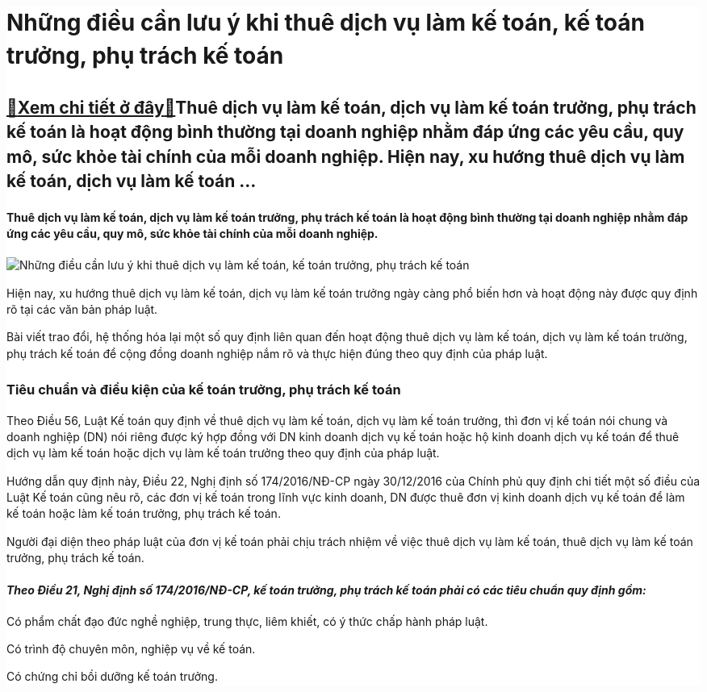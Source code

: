 Những điều cần lưu ý khi thuê dịch vụ làm kế toán, kế toán trưởng, phụ trách kế toán
====================================================================================

[:gift:Xem chi tiết ở đây:gift:](https://hddtvn.com/nhung-dieu-can-luu-y-khi-thue-dich-vu-lam-ke-toan-ke-toan-truong-phu-trach-ke-toan/)Thuê dịch vụ làm kế toán, dịch vụ làm kế toán trưởng, phụ trách kế toán là hoạt động bình thường tại doanh nghiệp nhằm đáp ứng các yêu cầu, quy mô, sức khỏe tài chính của mỗi doanh nghiệp. Hiện nay, xu hướng thuê dịch vụ làm kế toán, dịch vụ làm kế toán …
---------------------------------------------------------------------------------------------------------------------------------------------------------------------------------------------------------------------------------------------------------------

#### **Thuê dịch vụ làm kế toán, dịch vụ làm kế toán trưởng, phụ trách kế toán là hoạt động bình thường tại doanh nghiệp nhằm đáp ứng các yêu cầu, quy mô, sức khỏe tài chính của mỗi doanh nghiệp.**


![Những điều cần lưu ý khi thuê dịch vụ làm kế toán, kế toán trưởng, phụ trách kế toán](https://hddtvn.com/wp-content/uploads/2021/01/3515.jpg "Những điều cần lưu ý khi thuê dịch vụ làm kế toán, kế toán trưởng, phụ trách kế toán")


Hiện nay, xu hướng thuê dịch vụ làm kế toán, dịch vụ làm kế toán trưởng ngày càng phổ biến hơn và hoạt động này được quy định rõ tại các văn bản pháp luật.


Bài viết trao đổi, hệ thống hóa lại một số quy định liên quan đến hoạt động thuê dịch vụ làm kế toán, dịch vụ làm kế toán trưởng, phụ trách kế toán để cộng đồng doanh nghiệp nắm rõ và thực hiện đúng theo quy định của pháp luật.


### Tiêu chuẩn và điều kiện của kế toán trưởng, phụ trách kế toán


Theo Điều 56, Luật Kế toán quy định về thuê dịch vụ làm kế toán, dịch vụ làm kế toán trưởng, thì đơn vị kế toán nói chung và doanh nghiệp (DN) nói riêng được ký hợp đồng với DN kinh doanh dịch vụ kế toán hoặc hộ kinh doanh dịch vụ kế toán để thuê dịch vụ làm kế toán hoặc dịch vụ làm kế toán trưởng theo quy định của pháp luật.


Hướng dẫn quy định này, Điều 22, Nghị định số 174/2016/NĐ-CP ngày 30/12/2016 của Chính phủ quy định chi tiết một số điều của Luật Kế toán cũng nêu rõ, các đơn vị kế toán trong lĩnh vực kinh doanh, DN được thuê đơn vị kinh doanh dịch vụ kế toán để làm kế toán hoặc làm kế toán trưởng, phụ trách kế toán.


Người đại diện theo pháp luật của đơn vị kế toán phải chịu trách nhiệm về việc thuê dịch vụ làm kế toán, thuê dịch vụ làm kế toán trưởng, phụ trách kế toán.


#### *Theo Điều 21, Nghị định số 174/2016/NĐ-CP, kế toán trưởng, phụ trách kế toán phải có các tiêu chuẩn quy định gồm:*


Có phẩm chất đạo đức nghề nghiệp, trung thực, liêm khiết, có ý thức chấp hành pháp luật.


Có trình độ chuyên môn, nghiệp vụ về kế toán.


Có chứng chỉ bồi dưỡng kế toán trưởng.

